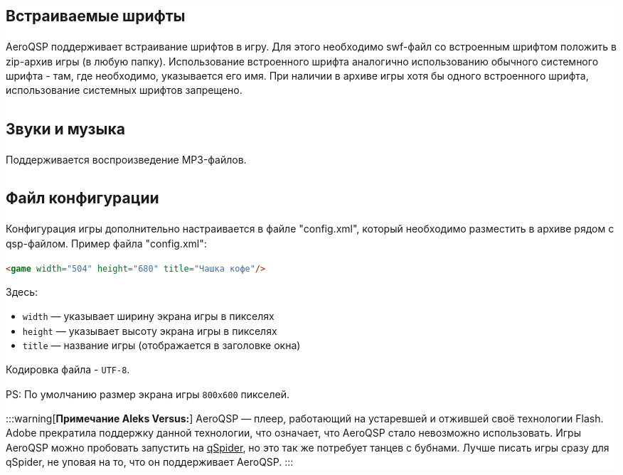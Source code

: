 ## Встраиваемые шрифты

AeroQSP поддерживает встраивание шрифтов в игру. Для этого необходимо swf-файл со встроенным шрифтом положить в zip-архив игры (в любую папку). Использование встроенного шрифта аналогично использованию обычного системного шрифта - там, где необходимо, указывается его имя. При наличии в архиве игры хотя бы одного встроенного шрифта, использование системных шрифтов запрещено.

## Звуки и музыка

Поддерживается воспроизведение MP3-файлов.

## Файл конфигурации

Конфигурация игры дополнительно настраивается в файле "config.xml", который необходимо разместить в архиве рядом с qsp-файлом. Пример файла "config.xml":

```html
<game width="504" height="680" title="Чашка кофе"/>
```

Здесь:

- `width` — указывает ширину экрана игры в пикселях
- `height` — указывает высоту экрана игры в пикселях
- `title` — название игры (отображается в заголовке окна)

Кодировка файла - `UTF-8`.

PS: По умолчанию размер экрана игры `800x600` пикселей.

:::warning[**Примечание Aleks Versus:**]
AeroQSP — плеер, работающий на устаревшей и отжившей своё технологии Flash. Adobe прекратила поддержку данной технологии, что означает, что AeroQSP стало невозможно использовать. Игры AeroQSP можно пробовать запустить на [qSpider](https://aleksversus.github.io/howdo_faq/articles/qspider_0004#qspider_0120), но это так же потребует танцев с бубнами. Лучше писать игры сразу для qSpider, не уповая на то, что он поддерживает AeroQSP.
:::
